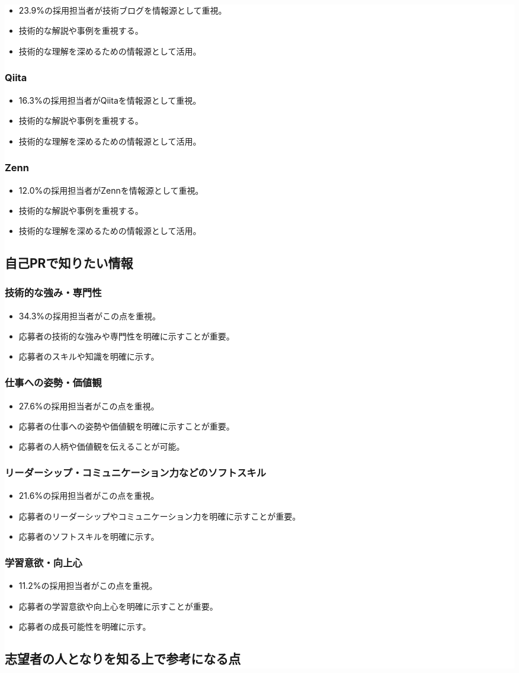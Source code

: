 - 23.9%の採用担当者が技術ブログを情報源として重視。

- 技術的な解説や事例を重視する。

- 技術的な理解を深めるための情報源として活用。

### Qiita

- 16.3%の採用担当者がQiitaを情報源として重視。

- 技術的な解説や事例を重視する。

- 技術的な理解を深めるための情報源として活用。

### Zenn

- 12.0%の採用担当者がZennを情報源として重視。

- 技術的な解説や事例を重視する。

- 技術的な理解を深めるための情報源として活用。

## 自己PRで知りたい情報

### 技術的な強み・専門性

- 34.3%の採用担当者がこの点を重視。

- 応募者の技術的な強みや専門性を明確に示すことが重要。

- 応募者のスキルや知識を明確に示す。

### 仕事への姿勢・価値観

- 27.6%の採用担当者がこの点を重視。

- 応募者の仕事への姿勢や価値観を明確に示すことが重要。

- 応募者の人柄や価値観を伝えることが可能。

### リーダーシップ・コミュニケーション力などのソフトスキル

- 21.6%の採用担当者がこの点を重視。

- 応募者のリーダーシップやコミュニケーション力を明確に示すことが重要。

- 応募者のソフトスキルを明確に示す。

### 学習意欲・向上心

- 11.2%の採用担当者がこの点を重視。

- 応募者の学習意欲や向上心を明確に示すことが重要。

- 応募者の成長可能性を明確に示す。

## 志望者の人となりを知る上で参考になる点
